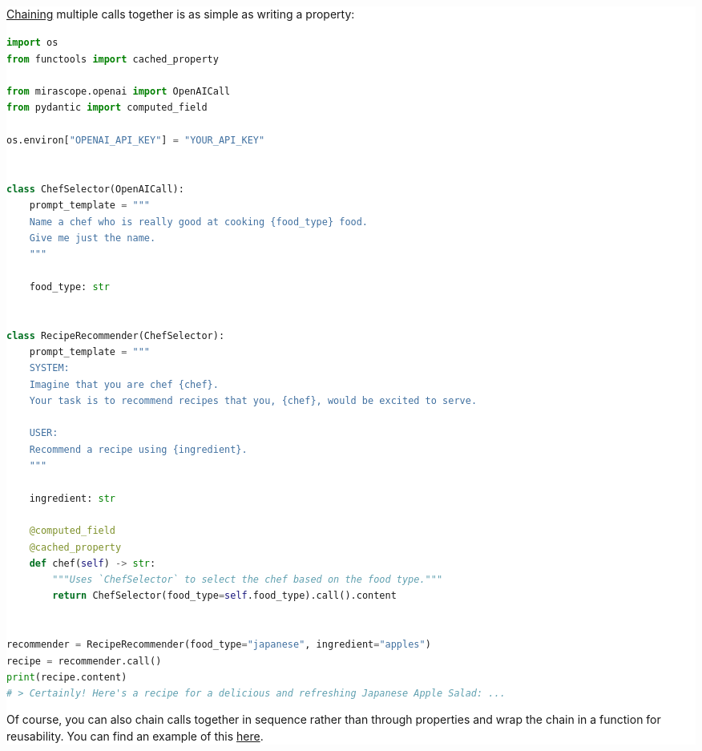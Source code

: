 [Chaining](./concepts/chaining_calls.md) multiple calls together is as simple as writing a property:

```python
import os
from functools import cached_property

from mirascope.openai import OpenAICall
from pydantic import computed_field

os.environ["OPENAI_API_KEY"] = "YOUR_API_KEY"


class ChefSelector(OpenAICall):
    prompt_template = """
    Name a chef who is really good at cooking {food_type} food.
    Give me just the name.
    """

    food_type: str


class RecipeRecommender(ChefSelector):
    prompt_template = """
    SYSTEM:
    Imagine that you are chef {chef}.
    Your task is to recommend recipes that you, {chef}, would be excited to serve.

    USER:
    Recommend a recipe using {ingredient}.
    """

    ingredient: str

    @computed_field
    @cached_property
    def chef(self) -> str:
        """Uses `ChefSelector` to select the chef based on the food type."""
        return ChefSelector(food_type=self.food_type).call().content


recommender = RecipeRecommender(food_type="japanese", ingredient="apples")
recipe = recommender.call()
print(recipe.content)
# > Certainly! Here's a recipe for a delicious and refreshing Japanese Apple Salad: ...
```




Of course, you can also chain calls together in sequence rather than through properties and wrap the chain in a function for reusability. You can find an example of this [here](./concepts/chaining_calls.md#chaining-directly-function-chaining).

